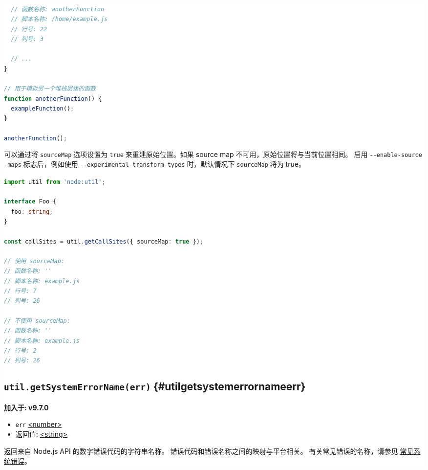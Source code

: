 ```js [ESM]
  // 函数名称: anotherFunction
  // 脚本名称: /home/example.js
  // 行号: 22
  // 列号: 3

  // ...
}

// 用于模拟另一个堆栈层级的函数
function anotherFunction() {
  exampleFunction();
}

anotherFunction();
```
可以通过将 `sourceMap` 选项设置为 `true` 来重建原始位置。如果 source map 不可用，原始位置将与当前位置相同。 启用 `--enable-source-maps` 标志后，例如使用 `--experimental-transform-types` 时，默认情况下 `sourceMap` 将为 true。

```ts [TYPESCRIPT]
import util from 'node:util';

interface Foo {
  foo: string;
}

const callSites = util.getCallSites({ sourceMap: true });

// 使用 sourceMap:
// 函数名称: ''
// 脚本名称: example.js
// 行号: 7
// 列号: 26

// 不使用 sourceMap:
// 函数名称: ''
// 脚本名称: example.js
// 行号: 2
// 列号: 26
```

## `util.getSystemErrorName(err)` {#utilgetsystemerrornameerr}

**加入于: v9.7.0**

- `err` [\<number\>](https://developer.mozilla.org/en-US/docs/Web/JavaScript/Data_structures#Number_type)
- 返回值: [\<string\>](https://developer.mozilla.org/en-US/docs/Web/JavaScript/Data_structures#String_type)

返回来自 Node.js API 的数字错误代码的字符串名称。 错误代码和错误名称之间的映射与平台相关。 有关常见错误的名称，请参见 [常见系统错误](/zh/nodejs/api/errors#common-system-errors)。
